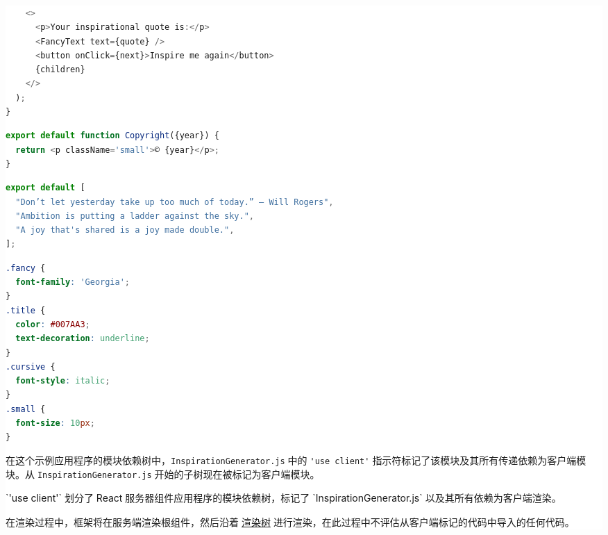 ```js src/InspirationGenerator.js
    <>
      <p>Your inspirational quote is:</p>
      <FancyText text={quote} />
      <button onClick={next}>Inspire me again</button>
      {children}
    </>
  );
}
```

```js src/Copyright.js
export default function Copyright({year}) {
  return <p className='small'>©️ {year}</p>;
}
```

```js src/inspirations.js
export default [
  "Don’t let yesterday take up too much of today.” — Will Rogers",
  "Ambition is putting a ladder against the sky.",
  "A joy that's shared is a joy made double.",
];
```

```css
.fancy {
  font-family: 'Georgia';
}
.title {
  color: #007AA3;
  text-decoration: underline;
}
.cursive {
  font-style: italic;
}
.small {
  font-size: 10px;
}
```

</Sandpack>

在这个示例应用程序的模块依赖树中，`InspirationGenerator.js` 中的 `'use client'` 指示符标记了该模块及其所有传递依赖为客户端模块。从 `InspirationGenerator.js` 开始的子树现在被标记为客户端模块。

<Diagram name="use_client_module_dependency" height={250} width={545} alt="一个树形图，顶部节点代表模块 'App.js'。'App.js' 有三个子节点：'Copyright.js'、'FancyText.js' 和 'InspirationGenerator.js'。'InspirationGenerator.js' 有两个子节点：'FancyText.js' 和 'inspirations.js'。'InspirationGenerator.js' 及其下面的节点都具有黄色背景颜色，表示由于 'InspirationGenerator.js' 中的 'use client' 指示符，这个子图是由客户端渲染的。">
`'use client'` 划分了 React 服务器组件应用程序的模块依赖树，标记了 `InspirationGenerator.js` 以及其所有依赖为客户端渲染。
</Diagram>

在渲染过程中，框架将在服务端渲染根组件，然后沿着 [渲染树](/learn/understanding-your-ui-as-a-tree#the-render-tree) 进行渲染，在此过程中不评估从客户端标记的代码中导入的任何代码。
